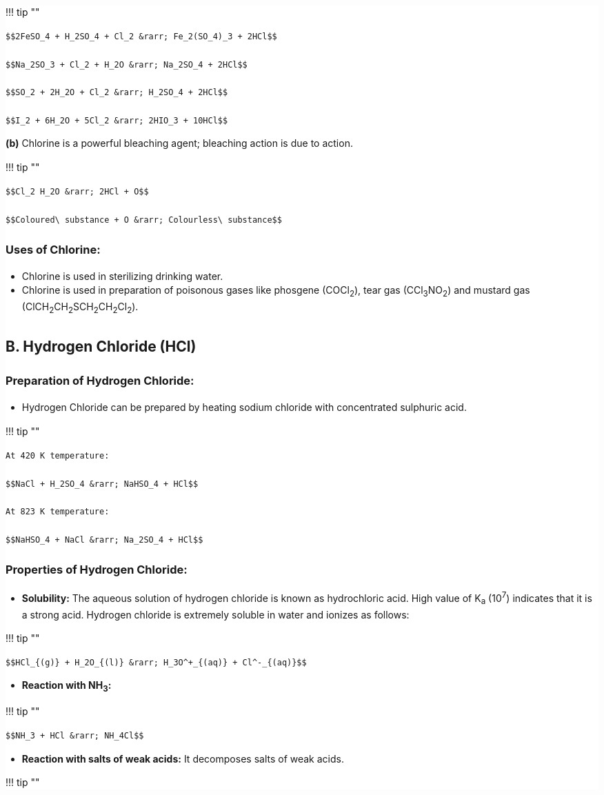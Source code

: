 !!! tip ""

    $$2FeSO_4 + H_2SO_4 + Cl_2 &rarr; Fe_2(SO_4)_3 + 2HCl$$

    $$Na_2SO_3 + Cl_2 + H_2O &rarr; Na_2SO_4 + 2HCl$$

    $$SO_2 + 2H_2O + Cl_2 &rarr; H_2SO_4 + 2HCl$$

    $$I_2 + 6H_2O + 5Cl_2 &rarr; 2HIO_3 + 10HCl$$

**(b)** Chlorine is a powerful bleaching agent; bleaching action is due to action.

!!! tip ""

    $$Cl_2 H_2O &rarr; 2HCl + O$$

    $$Coloured\ substance + O &rarr; Colourless\ substance$$

### Uses of Chlorine:

* Chlorine is used in sterilizing drinking water.
* Chlorine is used in preparation of poisonous gases like phosgene (COCl<sub>2</sub>), tear gas (CCl<sub>3</sub>NO<sub>2</sub>) and mustard gas (ClCH<sub>2</sub>CH<sub>2</sub>SCH<sub>2</sub>CH<sub>2</sub>Cl<sub>2</sub>).

## B. Hydrogen Chloride (HCl)

### Preparation of Hydrogen Chloride:

* Hydrogen Chloride can be prepared by heating sodium chloride with concentrated sulphuric acid.

!!! tip ""

    At 420 K temperature:

    $$NaCl + H_2SO_4 &rarr; NaHSO_4 + HCl$$

    At 823 K temperature:

    $$NaHSO_4 + NaCl &rarr; Na_2SO_4 + HCl$$

### Properties of Hydrogen Chloride:

* **Solubility:** The aqueous solution of hydrogen chloride is known as hydrochloric acid. High value of K<sub>a</sub> (10<sup>7</sup>) indicates that it is a strong acid. Hydrogen chloride is extremely soluble in water and ionizes as follows:

!!! tip ""

    $$HCl_{(g)} + H_2O_{(l)} &rarr; H_3O^+_{(aq)} + Cl^-_{(aq)}$$

* **Reaction with NH<sub>3</sub>:**

!!! tip ""

    $$NH_3 + HCl &rarr; NH_4Cl$$

* **Reaction with salts of weak acids:** It decomposes salts of weak acids.

!!! tip ""
